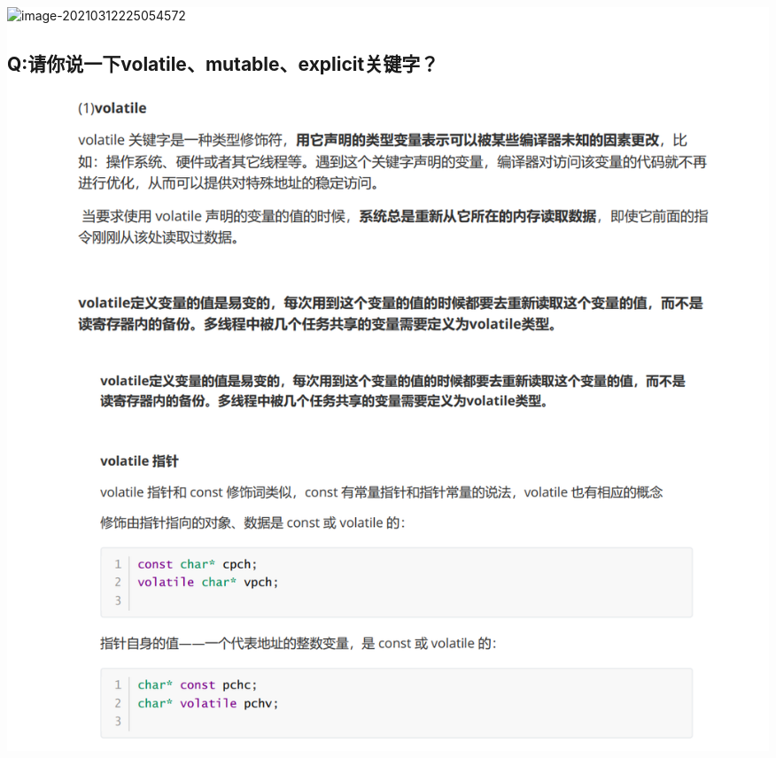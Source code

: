 ![image-20210312225054572](面试复习.assets/image-20210312225054572.png)



## Q:请你说一下volatile、mutable、explicit关键字？

![image-20210417152025700](C++基础.assets/image-20210417152025700.png)

![image-20210417152045339](C++基础.assets/image-20210417152045339.png)
